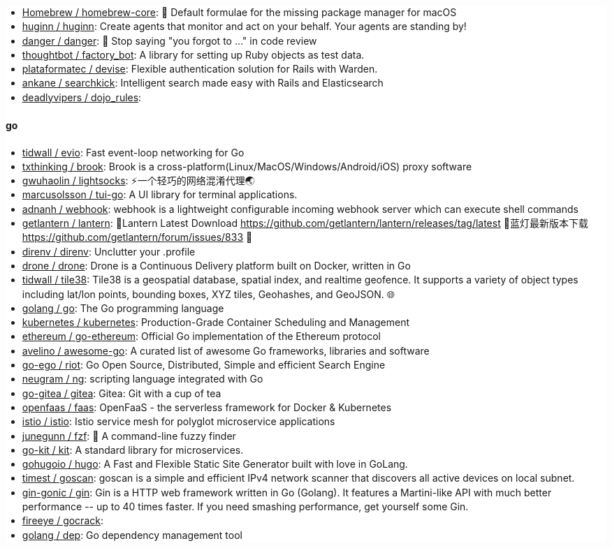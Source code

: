 * [Homebrew / homebrew-core](https://github.com/Homebrew/homebrew-core): 🍻 Default formulae for the missing package manager for macOS
* [huginn / huginn](https://github.com/huginn/huginn): Create agents that monitor and act on your behalf. Your agents are standing by!
* [danger / danger](https://github.com/danger/danger): 🚫 Stop saying "you forgot to …" in code review
* [thoughtbot / factory_bot](https://github.com/thoughtbot/factory_bot): A library for setting up Ruby objects as test data.
* [plataformatec / devise](https://github.com/plataformatec/devise): Flexible authentication solution for Rails with Warden.
* [ankane / searchkick](https://github.com/ankane/searchkick): Intelligent search made easy with Rails and Elasticsearch
* [deadlyvipers / dojo_rules](https://github.com/deadlyvipers/dojo_rules): 

#### go
* [tidwall / evio](https://github.com/tidwall/evio): Fast event-loop networking for Go
* [txthinking / brook](https://github.com/txthinking/brook): Brook is a cross-platform(Linux/MacOS/Windows/Android/iOS) proxy software
* [gwuhaolin / lightsocks](https://github.com/gwuhaolin/lightsocks): ⚡️一个轻巧的网络混淆代理🌏
* [marcusolsson / tui-go](https://github.com/marcusolsson/tui-go): A UI library for terminal applications.
* [adnanh / webhook](https://github.com/adnanh/webhook): webhook is a lightweight configurable incoming webhook server which can execute shell commands
* [getlantern / lantern](https://github.com/getlantern/lantern): 🔴Lantern Latest Download https://github.com/getlantern/lantern/releases/tag/latest 🔴蓝灯最新版本下载 https://github.com/getlantern/forum/issues/833 🔴
* [direnv / direnv](https://github.com/direnv/direnv): Unclutter your .profile
* [drone / drone](https://github.com/drone/drone): Drone is a Continuous Delivery platform built on Docker, written in Go
* [tidwall / tile38](https://github.com/tidwall/tile38): Tile38 is a geospatial database, spatial index, and realtime geofence. It supports a variety of object types including lat/lon points, bounding boxes, XYZ tiles, Geohashes, and GeoJSON. 🌐
* [golang / go](https://github.com/golang/go): The Go programming language
* [kubernetes / kubernetes](https://github.com/kubernetes/kubernetes): Production-Grade Container Scheduling and Management
* [ethereum / go-ethereum](https://github.com/ethereum/go-ethereum): Official Go implementation of the Ethereum protocol
* [avelino / awesome-go](https://github.com/avelino/awesome-go): A curated list of awesome Go frameworks, libraries and software
* [go-ego / riot](https://github.com/go-ego/riot): Go Open Source, Distributed, Simple and efficient Search Engine
* [neugram / ng](https://github.com/neugram/ng): scripting language integrated with Go
* [go-gitea / gitea](https://github.com/go-gitea/gitea): Gitea: Git with a cup of tea
* [openfaas / faas](https://github.com/openfaas/faas): OpenFaaS - the serverless framework for Docker & Kubernetes
* [istio / istio](https://github.com/istio/istio): Istio service mesh for polyglot microservice applications
* [junegunn / fzf](https://github.com/junegunn/fzf): 🌸 A command-line fuzzy finder
* [go-kit / kit](https://github.com/go-kit/kit): A standard library for microservices.
* [gohugoio / hugo](https://github.com/gohugoio/hugo): A Fast and Flexible Static Site Generator built with love in GoLang.
* [timest / goscan](https://github.com/timest/goscan): goscan is a simple and efficient IPv4 network scanner that discovers all active devices on local subnet.
* [gin-gonic / gin](https://github.com/gin-gonic/gin): Gin is a HTTP web framework written in Go (Golang). It features a Martini-like API with much better performance -- up to 40 times faster. If you need smashing performance, get yourself some Gin.
* [fireeye / gocrack](https://github.com/fireeye/gocrack): 
* [golang / dep](https://github.com/golang/dep): Go dependency management tool
